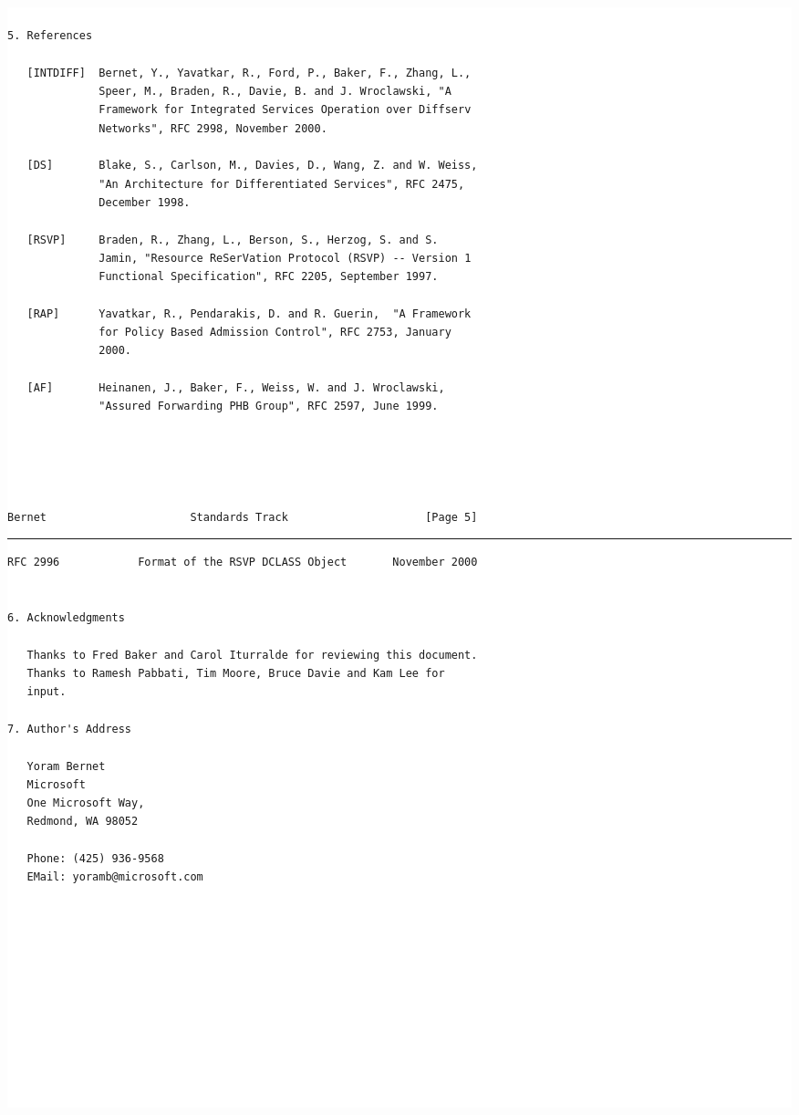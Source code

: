 ``` newpage

5. References

   [INTDIFF]  Bernet, Y., Yavatkar, R., Ford, P., Baker, F., Zhang, L.,
              Speer, M., Braden, R., Davie, B. and J. Wroclawski, "A
              Framework for Integrated Services Operation over Diffserv
              Networks", RFC 2998, November 2000.

   [DS]       Blake, S., Carlson, M., Davies, D., Wang, Z. and W. Weiss,
              "An Architecture for Differentiated Services", RFC 2475,
              December 1998.

   [RSVP]     Braden, R., Zhang, L., Berson, S., Herzog, S. and S.
              Jamin, "Resource ReSerVation Protocol (RSVP) -- Version 1
              Functional Specification", RFC 2205, September 1997.

   [RAP]      Yavatkar, R., Pendarakis, D. and R. Guerin,  "A Framework
              for Policy Based Admission Control", RFC 2753, January
              2000.

   [AF]       Heinanen, J., Baker, F., Weiss, W. and J. Wroclawski,
              "Assured Forwarding PHB Group", RFC 2597, June 1999.





Bernet                      Standards Track                     [Page 5]
```

------------------------------------------------------------------------

``` newpage
RFC 2996            Format of the RSVP DCLASS Object       November 2000


6. Acknowledgments

   Thanks to Fred Baker and Carol Iturralde for reviewing this document.
   Thanks to Ramesh Pabbati, Tim Moore, Bruce Davie and Kam Lee for
   input.

7. Author's Address

   Yoram Bernet
   Microsoft
   One Microsoft Way,
   Redmond, WA 98052

   Phone: (425) 936-9568
   EMail: yoramb@microsoft.com













```